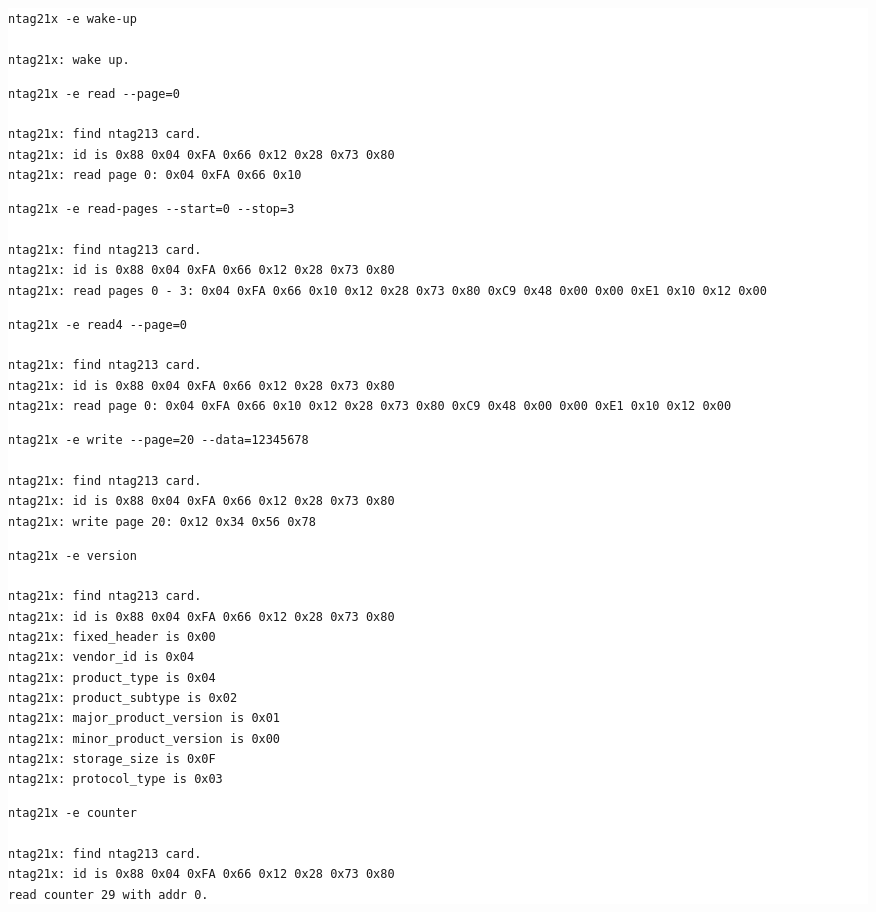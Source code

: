 ```shell
ntag21x -e wake-up

ntag21x: wake up.
```

```shell
ntag21x -e read --page=0

ntag21x: find ntag213 card.
ntag21x: id is 0x88 0x04 0xFA 0x66 0x12 0x28 0x73 0x80 
ntag21x: read page 0: 0x04 0xFA 0x66 0x10 
```

```shell
ntag21x -e read-pages --start=0 --stop=3

ntag21x: find ntag213 card.
ntag21x: id is 0x88 0x04 0xFA 0x66 0x12 0x28 0x73 0x80 
ntag21x: read pages 0 - 3: 0x04 0xFA 0x66 0x10 0x12 0x28 0x73 0x80 0xC9 0x48 0x00 0x00 0xE1 0x10 0x12 0x00 
```

```shell
ntag21x -e read4 --page=0

ntag21x: find ntag213 card.
ntag21x: id is 0x88 0x04 0xFA 0x66 0x12 0x28 0x73 0x80 
ntag21x: read page 0: 0x04 0xFA 0x66 0x10 0x12 0x28 0x73 0x80 0xC9 0x48 0x00 0x00 0xE1 0x10 0x12 0x00 
```

```shell
ntag21x -e write --page=20 --data=12345678

ntag21x: find ntag213 card.
ntag21x: id is 0x88 0x04 0xFA 0x66 0x12 0x28 0x73 0x80 
ntag21x: write page 20: 0x12 0x34 0x56 0x78 
```

```shell
ntag21x -e version

ntag21x: find ntag213 card.
ntag21x: id is 0x88 0x04 0xFA 0x66 0x12 0x28 0x73 0x80 
ntag21x: fixed_header is 0x00
ntag21x: vendor_id is 0x04
ntag21x: product_type is 0x04
ntag21x: product_subtype is 0x02
ntag21x: major_product_version is 0x01
ntag21x: minor_product_version is 0x00
ntag21x: storage_size is 0x0F
ntag21x: protocol_type is 0x03
```

```shell
ntag21x -e counter

ntag21x: find ntag213 card.
ntag21x: id is 0x88 0x04 0xFA 0x66 0x12 0x28 0x73 0x80 
read counter 29 with addr 0.
```
